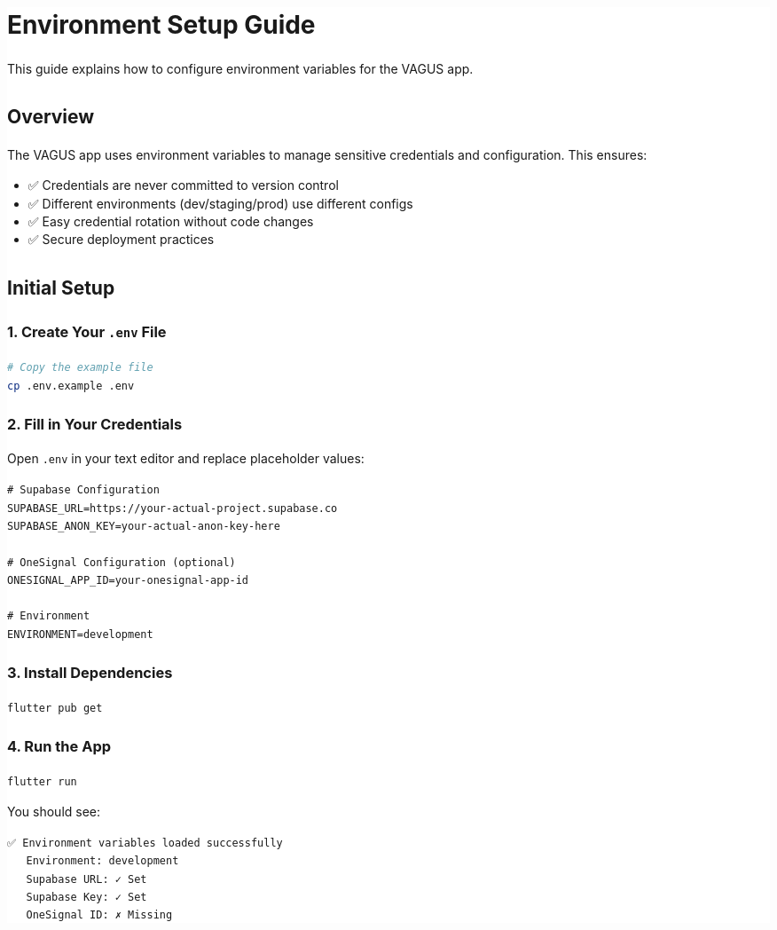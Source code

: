# Environment Setup Guide

This guide explains how to configure environment variables for the VAGUS app.

## Overview

The VAGUS app uses environment variables to manage sensitive credentials and configuration. This ensures:
- ✅ Credentials are never committed to version control
- ✅ Different environments (dev/staging/prod) use different configs
- ✅ Easy credential rotation without code changes
- ✅ Secure deployment practices

## Initial Setup

### 1. Create Your `.env` File

```bash
# Copy the example file
cp .env.example .env
```

### 2. Fill in Your Credentials

Open `.env` in your text editor and replace placeholder values:

```env
# Supabase Configuration
SUPABASE_URL=https://your-actual-project.supabase.co
SUPABASE_ANON_KEY=your-actual-anon-key-here

# OneSignal Configuration (optional)
ONESIGNAL_APP_ID=your-onesignal-app-id

# Environment
ENVIRONMENT=development
```

### 3. Install Dependencies

```bash
flutter pub get
```

### 4. Run the App

```bash
flutter run
```

You should see:
```
✅ Environment variables loaded successfully
   Environment: development
   Supabase URL: ✓ Set
   Supabase Key: ✓ Set
   OneSignal ID: ✗ Missing
```

